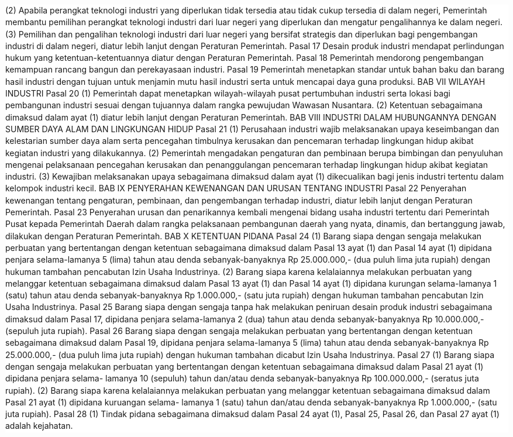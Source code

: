 (2) Apabila perangkat teknologi industri yang diperlukan tidak tersedia atau tidak cukup tersedia di dalam negeri, Pemerintah membantu pemilihan perangkat teknologi industri dari luar negeri yang diperlukan dan mengatur pengalihannya ke dalam negeri.
(3) Pemilihan dan pengalihan teknologi industri dari luar negeri yang bersifat strategis dan diperlukan bagi pengembangan industri di dalam negeri, diatur lebih lanjut dengan Peraturan Pemerintah.
Pasal 17
Desain produk industri mendapat perlindungan hukum yang ketentuan-ketentuannya diatur dengan Peraturan Pemerintah.
Pasal 18
Pemerintah mendorong pengembangan kemampuan rancang bangun dan perekayasaan industri.
Pasal 19
Pemerintah menetapkan standar untuk bahan baku dan barang hasil industri dengan tujuan untuk menjamin mutu hasil industri serta untuk mencapai daya guna produksi.
BAB VII WILAYAH INDUSTRI
Pasal 20
(1) Pemerintah dapat menetapkan wilayah-wilayah pusat pertumbuhan industri serta lokasi bagi pembangunan industri sesuai dengan tujuannya dalam rangka pewujudan Wawasan Nusantara.
(2) Ketentuan sebagaimana dimaksud dalam ayat (1) diatur lebih lanjut dengan Peraturan Pemerintah.
BAB VIII INDUSTRI DALAM HUBUNGANNYA DENGAN SUMBER DAYA ALAM DAN LINGKUNGAN HIDUP
Pasal 21
(1) Perusahaan industri wajib melaksanakan upaya keseimbangan dan kelestarian sumber daya alam serta pencegahan timbulnya kerusakan dan pencemaran terhadap lingkungan hidup akibat kegiatan industri yang dilakukannya.
(2) Pemerintah mengadakan pengaturan dan pembinaan berupa bimbingan dan penyuluhan mengenai pelaksanaan pencegahan kerusakan dan penanggulangan pencemaran terhadap lingkungan hidup akibat kegiatan industri.
(3) Kewajiban melaksanakan upaya sebagaimana dimaksud dalam ayat (1) dikecualikan bagi jenis industri tertentu dalam kelompok industri kecil.
BAB IX PENYERAHAN KEWENANGAN DAN URUSAN TENTANG INDUSTRI
Pasal 22
Penyerahan kewenangan tentang pengaturan, pembinaan, dan pengembangan terhadap industri, diatur lebih lanjut dengan Peraturan Pemerintah.
Pasal 23
Penyerahan urusan dan penarikannya kembali mengenai bidang usaha industri tertentu dari Pemerintah Pusat kepada Pemerintah Daerah dalam rangka pelaksanaan pembangunan daerah yang nyata, dinamis, dan bertanggung jawab, dilakukan dengan Peraturan Pemerintah.
BAB X KETENTUAN PIDANA
Pasal 24
(1) Barang siapa dengan sengaja melakukan perbuatan yang bertentangan dengan ketentuan sebagaimana dimaksud dalam Pasal 13 ayat (1) dan Pasal 14 ayat (1) dipidana penjara selama-lamanya 5 (lima) tahun atau denda sebanyak-banyaknya Rp 25.000.000,- (dua puluh lima juta rupiah) dengan hukuman tambahan pencabutan Izin Usaha Industrinya.
(2) Barang siapa karena kelalaiannya melakukan perbuatan yang melanggar ketentuan sebagaimana dimaksud dalam Pasal 13 ayat (1) dan Pasal 14 ayat (1) dipidana kurungan selama-lamanya 1 (satu) tahun atau denda sebanyak-banyaknya Rp 1.000.000,- (satu juta rupiah) dengan hukuman tambahan pencabutan Izin Usaha Industrinya.
Pasal 25
Barang siapa dengan sengaja tanpa hak melakukan peniruan desain produk industri sebagaimana dimaksud dalam Pasal 17, dipidana penjara selama-lamanya 2 (dua) tahun atau denda sebanyak-banyaknya Rp 10.000.000,- (sepuluh juta rupiah).
Pasal 26
Barang siapa dengan sengaja melakukan perbuatan yang bertentangan dengan ketentuan sebagaimana dimaksud dalam Pasal 19, dipidana penjara selama-lamanya 5 (lima) tahun atau denda sebanyak-banyaknya Rp 25.000.000,- (dua puluh lima juta rupiah) dengan hukuman tambahan dicabut Izin Usaha Industrinya.
Pasal 27
(1) Barang siapa dengan sengaja melakukan perbuatan yang bertentangan dengan ketentuan sebagaimana dimaksud dalam Pasal 21 ayat (1) dipidana penjara selama- lamanya 10 (sepuluh) tahun dan/atau denda sebanyak-banyaknya Rp 100.000.000,- (seratus juta rupiah).
(2) Barang siapa karena kelalaiannya melakukan perbuatan yang melanggar ketentuan sebagaimana dimaksud dalam Pasal 21 ayat (1) dipidana kuruangan selama- lamanya 1 (satu) tahun dan/atau denda sebanyak-banyaknya Rp 1.000.000,- (satu juta rupiah).
Pasal 28
(1) Tindak pidana sebagaimana dimaksud dalam Pasal 24 ayat (1), Pasal 25, Pasal 26, dan Pasal 27 ayat (1) adalah kejahatan.